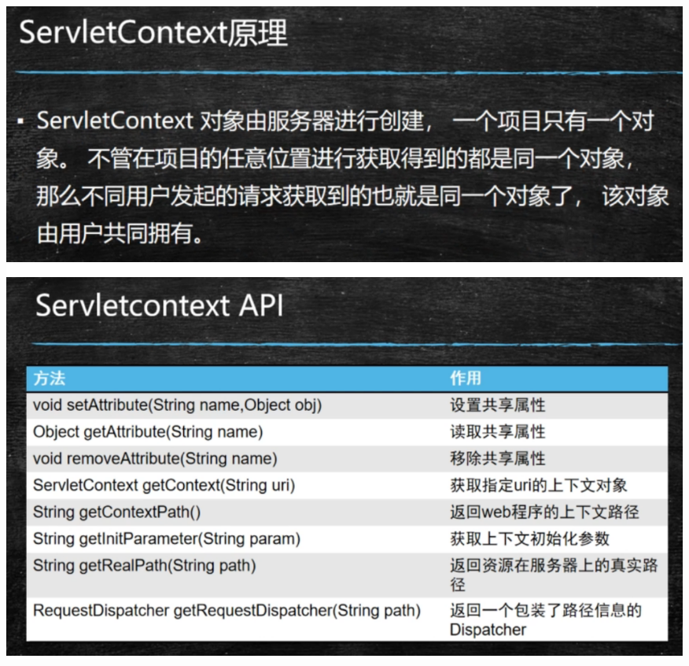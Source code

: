 ![image-20201008104638611](images/servlet/image-20201008104638611.png)

![image-20201008104951421](images/servlet/image-20201008104951421.png)
